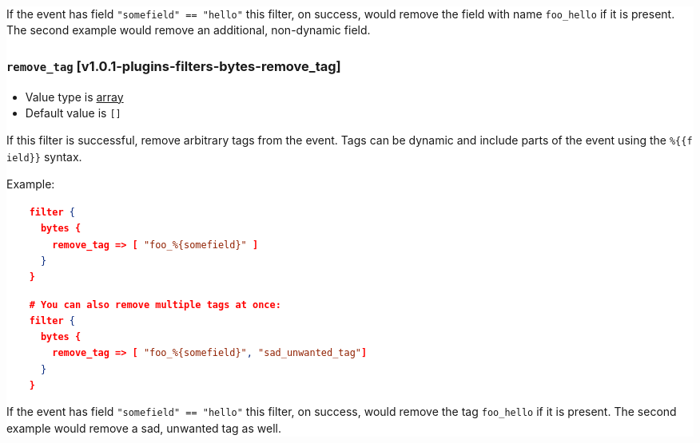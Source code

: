 If the event has field `"somefield" == "hello"` this filter, on success, would remove the field with name `foo_hello` if it is present. The second example would remove an additional, non-dynamic field.


### `remove_tag` [v1.0.1-plugins-filters-bytes-remove_tag]

* Value type is [array](logstash://reference/configuration-file-structure.md#array)
* Default value is `[]`

If this filter is successful, remove arbitrary tags from the event. Tags can be dynamic and include parts of the event using the `%{{field}}` syntax.

Example:

```json
    filter {
      bytes {
        remove_tag => [ "foo_%{somefield}" ]
      }
    }
```

```json
    # You can also remove multiple tags at once:
    filter {
      bytes {
        remove_tag => [ "foo_%{somefield}", "sad_unwanted_tag"]
      }
    }
```

If the event has field `"somefield" == "hello"` this filter, on success, would remove the tag `foo_hello` if it is present. The second example would remove a sad, unwanted tag as well.




